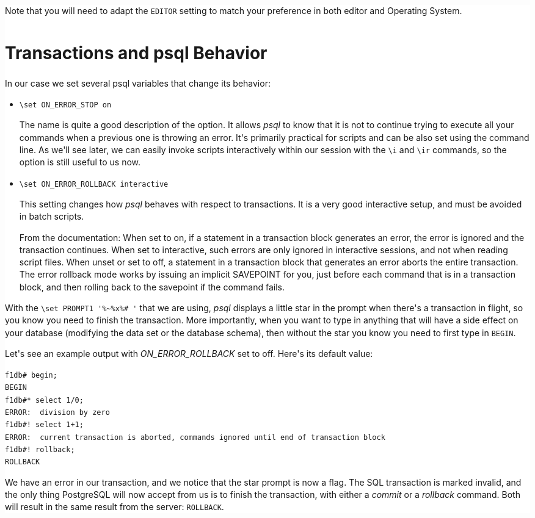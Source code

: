 Note that you will need to adapt the `EDITOR` setting to match your
preference in both editor and Operating System.

# Transactions and psql Behavior

In our case we set several psql variables that change its behavior:

  - `\set ON_ERROR_STOP on`
  
    The name is quite a good description of the option. It allows *psql* to
    know that it is not to continue trying to execute all your commands when
    a previous one is throwing an error. It's primarily practical for
    scripts and can be also set using the command line. As we'll see later,
    we can easily invoke scripts interactively within our session with the
    `\i` and `\ir` commands, so the option is still useful to us now.
  
  - `\set ON_ERROR_ROLLBACK interactive`

    This setting changes how *psql* behaves with respect to transactions. It
    is a very good interactive setup, and must be avoided in batch scripts.
    
    From the documentation: When set to on, if a statement in a transaction
    block generates an error, the error is ignored and the transaction
    continues. When set to interactive, such errors are only ignored in
    interactive sessions, and not when reading script files. When unset or
    set to off, a statement in a transaction block that generates an error
    aborts the entire transaction. The error rollback mode works by issuing
    an implicit SAVEPOINT for you, just before each command that is in a
    transaction block, and then rolling back to the savepoint if the command
    fails.

With the `\set PROMPT1 '%~%x%# '` that we are using, *psql* displays a
little star in the prompt when there's a transaction in flight, so you know
you need to finish the transaction. More importantly, when you want to type
in anything that will have a side effect on your database (modifying the
data set or the database schema), then without the star you know you need to
first type in `BEGIN`.

Let's see an example output with *ON_ERROR_ROLLBACK* set to off. Here's its
default value:

~~~ psql
f1db# begin;
BEGIN
f1db#* select 1/0;
ERROR:  division by zero
f1db#! select 1+1;
ERROR:  current transaction is aborted, commands ignored until end of transaction block
f1db#! rollback;
ROLLBACK
~~~

We have an error in our transaction, and we notice that the star prompt is
now a flag. The SQL transaction is marked invalid, and the only thing
PostgreSQL will now accept from us is to finish the transaction, with either
a *commit* or a *rollback* command. Both will result in the same result from
the server: `ROLLBACK`.

